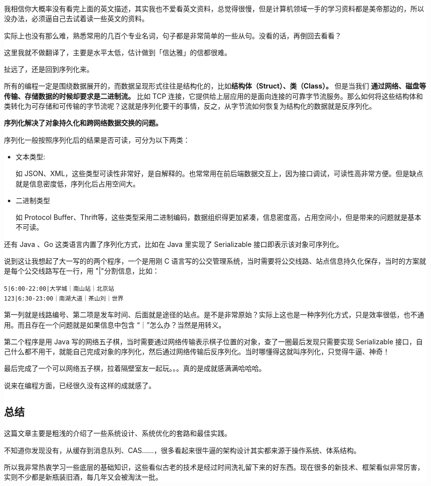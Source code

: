 我相信你大概率没有看完上面的英文描述，其实我也不爱看英文资料，总觉得很慢，但是计算机领域一手的学习资料都是美帝那边的，所以没办法，必须逼自己去试着读一些英文的资料。

实际上也没有那么难，熟悉常用的几百个专业名词，句子都是非常简单的一些从句。没看的话，再倒回去看看？

这里我就不做翻译了，主要是水平太低，估计做到「信达雅」的信都很难。

扯远了，还是回到序列化来。

所有的编程一定是围绕数据展开的，而数据呈现形式往往是结构化的，比如**结构体（Struct）、类（Class）。** 但是当我们 **通过网络、磁盘等传输、存储数据的时候却要求是二进制流。** 比如 TCP 连接，它提供给上层应用的是面向连接的可靠字节流服务。那么如何将这些结构体和类转化为可存储和可传输的字节流呢？这就是序列化要干的事情，反之，从字节流如何恢复为结构化的数据就是反序列化。

**序列化解决了对象持久化和跨网络数据交换的问题。**

序列化一般按照序列化后的结果是否可读，可分为以下两类：

- 文本类型:

  如 JSON、XML，这些类型可读性非常好，是自解释的。也常常用在前后端数据交互上，因为接口调试，可读性高非常方便。但是缺点就是信息密度低，序列化后占用空间大。

- 二进制类型

  如 Protocol Buffer、Thrift等，这些类型采用二进制编码，数据组织得更加紧凑，信息密度高，占用空间小，但是带来的问题就是基本不可读。

还有 Java 、Go 这类语言内置了序列化方式，比如在 Java 里实现了 Serializable 接口即表示该对象可序列化。

说到这让我想起了大一写的的两个程序，一个是用刚 C 语言写的公交管理系统，当时需要将公交线路、站点信息持久化保存，当时的方案就是每个公交线路写在一行，用 "|"分割信息，比如：

```
5|6:00-22:00|大学城｜南山站｜北京站
123|6:30-23:00｜南湖大道｜茶山刘｜世界
```

第一列就是线路编号、第二项是发车时间、后面就是途径的站点。是不是非常原始？实际上这也是一种序列化方式，只是效率很低，也不通用。而且存在一个问题就是如果信息中包含 “｜”怎么办？当然是用转义。

第二个程序是用 Java 写的网络五子棋，当时需要通过网络传输表示棋子位置的对象，查了一圈最后发现只需要实现 Serializable 接口，自己什么都不用干，就能自己完成对象的序列化，然后通过网络传输后反序列化。当时哪懂得这就叫序列化，只觉得牛逼、神奇！

最后完成了一个可以网络五子棋，拉着隔壁室友一起玩。。。真的是成就感满满哈哈哈。

说来在编程方面，已经很久没有这样的成就感了。

## 总结

这篇文章主要是粗浅的介绍了一些系统设计、系统优化的套路和最佳实践。

不知道你发现没有，从缓存到消息队列、CAS......，很多看起来很牛逼的架构设计其实都来源于操作系统、体系结构。

所以我非常热衷学习一些底层的基础知识，这些看似古老的技术是经过时间洗礼留下来的好东西。现在很多的新技术、框架看似非常厉害，实则不少都是新瓶装旧酒，每几年又会被淘汰一批。